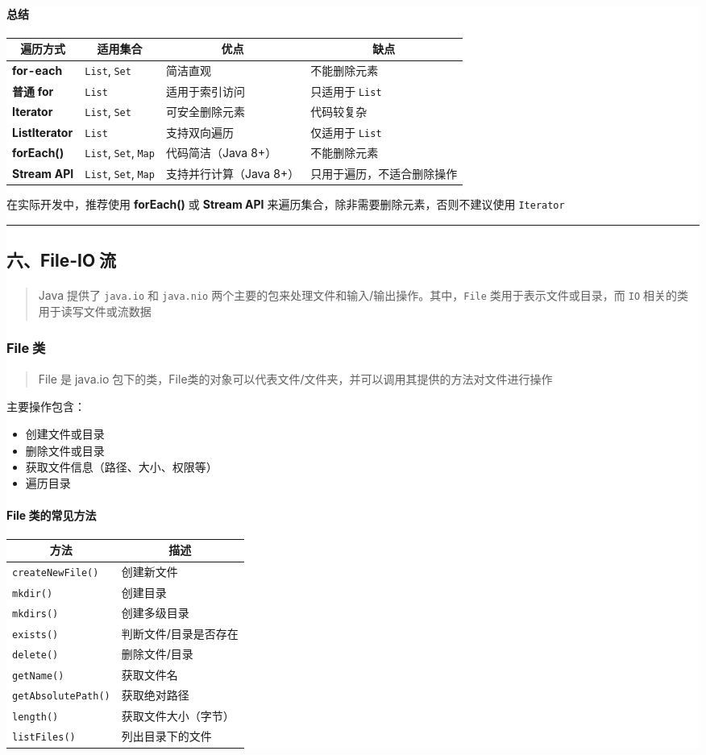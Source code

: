 #### **总结**

| **遍历方式**     | **适用集合**         | **优点**                | **缺点**                   |
| ---------------- | -------------------- | ----------------------- | -------------------------- |
| **for-each**     | `List`, `Set`        | 简洁直观                | 不能删除元素               |
| **普通 for**     | `List`               | 适用于索引访问          | 只适用于 `List`            |
| **Iterator**     | `List`, `Set`        | 可安全删除元素          | 代码较复杂                 |
| **ListIterator** | `List`               | 支持双向遍历            | 仅适用于 `List`            |
| **forEach()**    | `List`, `Set`, `Map` | 代码简洁（Java 8+）     | 不能删除元素               |
| **Stream API**   | `List`, `Set`, `Map` | 支持并行计算（Java 8+） | 只用于遍历，不适合删除操作 |

在实际开发中，推荐使用 **forEach()** 或 **Stream API** 来遍历集合，除非需要删除元素，否则不建议使用 `Iterator`

------

## 六、File-IO 流

> Java 提供了 `java.io` 和 `java.nio` 两个主要的包来处理文件和输入/输出操作。其中，`File` 类用于表示文件或目录，而 `IO` 相关的类用于读写文件或流数据

### File 类

> File 是 java.io 包下的类，File类的对象可以代表文件/文件夹，并可以调用其提供的方法对文件进行操作

主要操作包含：

- 创建文件或目录
- 删除文件或目录
- 获取文件信息（路径、大小、权限等）
- 遍历目录

#### File 类的常见方法

| **方法**            | **描述**              |
| ------------------- | --------------------- |
| `createNewFile()`   | 创建新文件            |
| `mkdir()`           | 创建目录              |
| `mkdirs()`          | 创建多级目录          |
| `exists()`          | 判断文件/目录是否存在 |
| `delete()`          | 删除文件/目录         |
| `getName()`         | 获取文件名            |
| `getAbsolutePath()` | 获取绝对路径          |
| `length()`          | 获取文件大小（字节）  |
| `listFiles()`       | 列出目录下的文件      |
